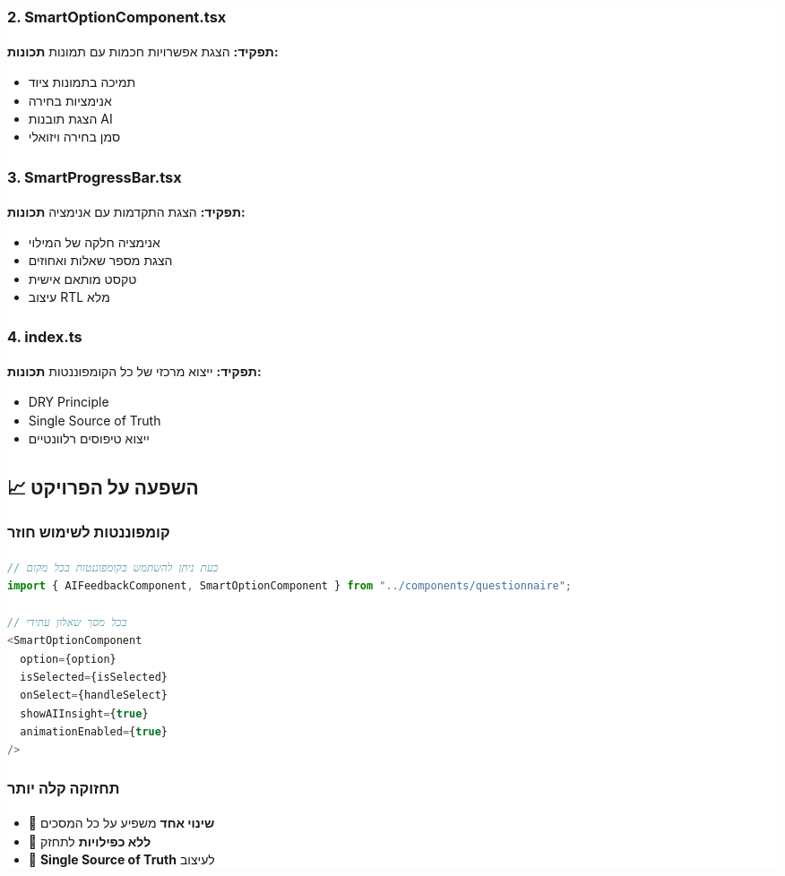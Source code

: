 ### 2. SmartOptionComponent.tsx

**תפקיד:** הצגת אפשרויות חכמות עם תמונות
**תכונות:**

- תמיכה בתמונות ציוד
- אנימציות בחירה
- הצגת תובנות AI
- סמן בחירה ויזואלי

### 3. SmartProgressBar.tsx

**תפקיד:** הצגת התקדמות עם אנימציה
**תכונות:**

- אנימציה חלקה של המילוי
- הצגת מספר שאלות ואחוזים
- טקסט מותאם אישית
- עיצוב RTL מלא

### 4. index.ts

**תפקיד:** ייצוא מרכזי של כל הקומפוננטות
**תכונות:**

- DRY Principle
- Single Source of Truth
- ייצוא טיפוסים רלוונטיים

## 📈 השפעה על הפרויקט

### קומפוננטות לשימוש חוזר

```typescript
// כעת ניתן להשתמש בקומפוננטות בכל מקום
import { AIFeedbackComponent, SmartOptionComponent } from "../components/questionnaire";

// בכל מסך שאלון עתידי
<SmartOptionComponent
  option={option}
  isSelected={isSelected}
  onSelect={handleSelect}
  showAIInsight={true}
  animationEnabled={true}
/>
```

### תחזוקה קלה יותר

- 🎯 **שינוי אחד** משפיע על כל המסכים
- 🎯 **ללא כפילויות** לתחזק
- 🎯 **Single Source of Truth** לעיצוב

